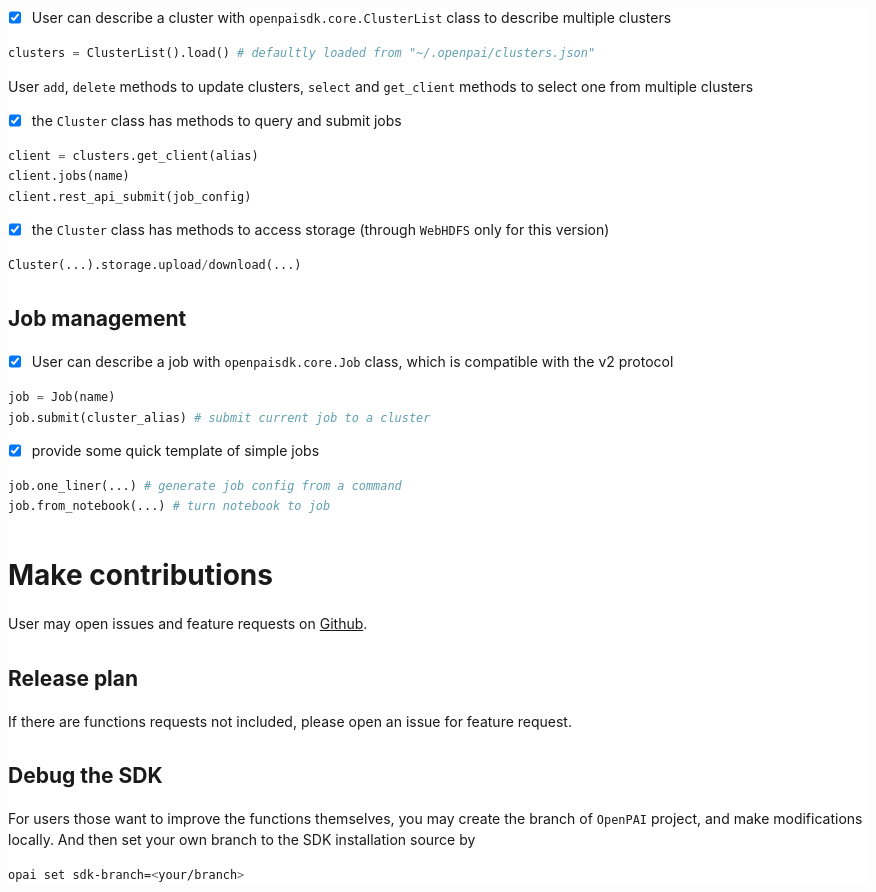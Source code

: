 - [x] User can describe a cluster with `openpaisdk.core.ClusterList` class to describe multiple clusters

```python
clusters = ClusterList().load() # defaultly loaded from "~/.openpai/clusters.json"
```

User `add`, `delete` methods to update clusters, `select` and `get_client` methods to select one from multiple clusters

- [x] the `Cluster` class has methods to query and submit jobs

```python
client = clusters.get_client(alias)
client.jobs(name)
client.rest_api_submit(job_config)
```

- [x] the `Cluster` class has methods to access storage (through `WebHDFS` only for this version)

```python
Cluster(...).storage.upload/download(...)
```

## Job management

- [x] User can describe a job with `openpaisdk.core.Job` class, which is compatible with the v2 protocol

```python
job = Job(name)
job.submit(cluster_alias) # submit current job to a cluster
```

- [x] provide some quick template of simple jobs

```python
job.one_liner(...) # generate job config from a command
job.from_notebook(...) # turn notebook to job
```

# Make contributions

User may open issues and feature requests on [Github](https://github.com/microsoft/pai).

## Release plan

If there are functions requests not included, please open an issue for feature request.

## Debug the SDK

For users those want to improve the functions themselves, you may create the branch of `OpenPAI` project, and make modifications locally. And then set your own branch to the SDK installation source by

```bash
opai set sdk-branch=<your/branch>
```

